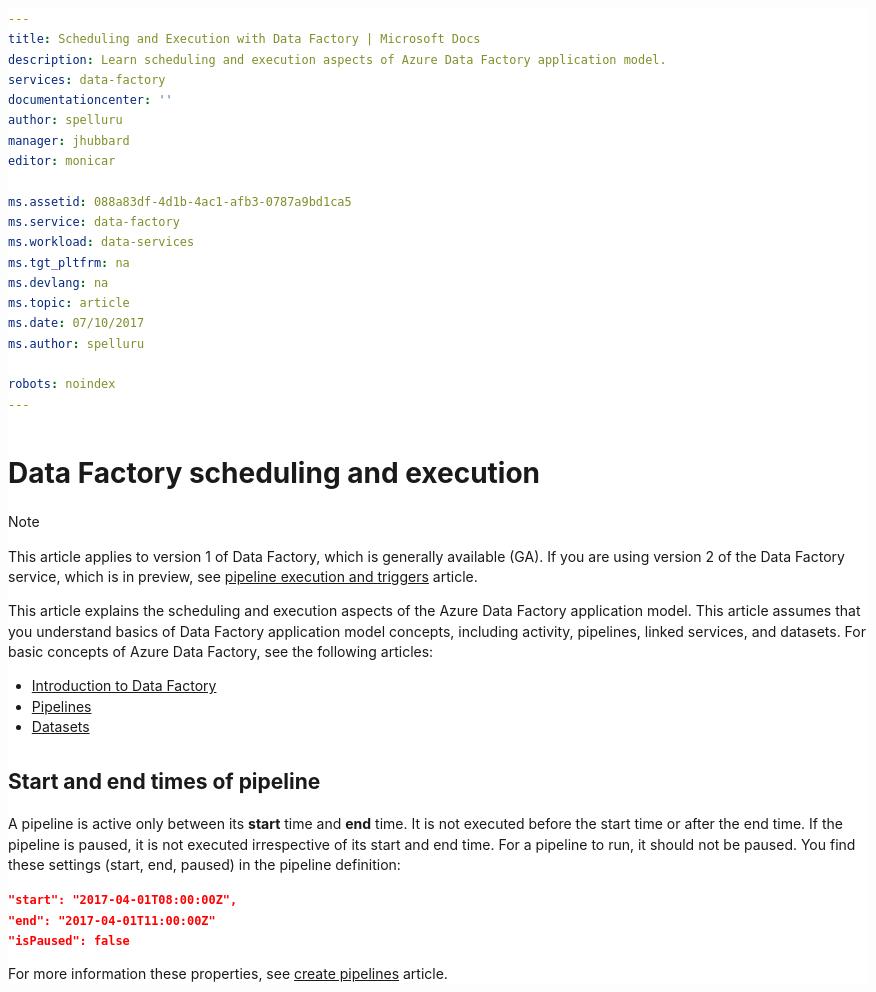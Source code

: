 ```yaml
---
title: Scheduling and Execution with Data Factory | Microsoft Docs
description: Learn scheduling and execution aspects of Azure Data Factory application model.
services: data-factory
documentationcenter: ''
author: spelluru
manager: jhubbard
editor: monicar

ms.assetid: 088a83df-4d1b-4ac1-afb3-0787a9bd1ca5
ms.service: data-factory
ms.workload: data-services
ms.tgt_pltfrm: na
ms.devlang: na
ms.topic: article
ms.date: 07/10/2017
ms.author: spelluru

robots: noindex
---
```

# Data Factory scheduling and execution
> [!NOTE]
> This article applies to version 1 of Data Factory, which is generally available (GA). If you are using version 2 of the Data Factory service, which is in preview, see [pipeline execution and triggers](../concepts-pipeline-execution-triggers.md) article.

This article explains the scheduling and execution aspects of the Azure Data Factory application model. This article assumes that you understand basics of Data Factory application model concepts, including activity, pipelines, linked services, and datasets. For basic concepts of Azure Data Factory, see the following articles:

* [Introduction to Data Factory](data-factory-introduction.md)
* [Pipelines](data-factory-create-pipelines.md)
* [Datasets](data-factory-create-datasets.md) 

## Start and end times of pipeline
A pipeline is active only between its **start** time and **end** time. It is not executed before the start time or after the end time. If the pipeline is paused, it is not executed irrespective of its start and end time. For a pipeline to run, it should not be paused. You find these settings (start, end, paused) in the pipeline definition: 

```json
"start": "2017-04-01T08:00:00Z",
"end": "2017-04-01T11:00:00Z"
"isPaused": false
```

For more information these properties, see [create pipelines](data-factory-create-pipelines.md) article. 
